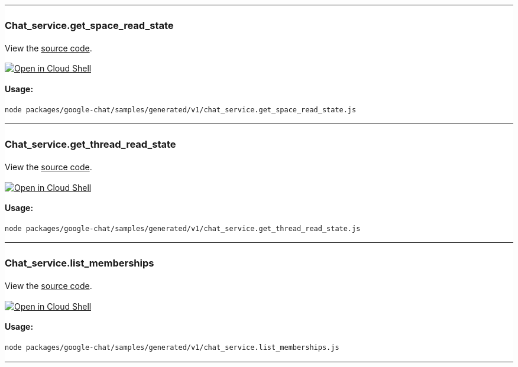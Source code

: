 
-----




### Chat_service.get_space_read_state

View the [source code](https://github.com/googleapis/google-cloud-node/blob/master/packages/google-chat/samples/generated/v1/chat_service.get_space_read_state.js).

[![Open in Cloud Shell][shell_img]](https://console.cloud.google.com/cloudshell/open?git_repo=https://github.com/googleapis/google-cloud-node&page=editor&open_in_editor=packages/google-chat/samples/generated/v1/chat_service.get_space_read_state.js,samples/README.md)

__Usage:__


`node packages/google-chat/samples/generated/v1/chat_service.get_space_read_state.js`


-----




### Chat_service.get_thread_read_state

View the [source code](https://github.com/googleapis/google-cloud-node/blob/master/packages/google-chat/samples/generated/v1/chat_service.get_thread_read_state.js).

[![Open in Cloud Shell][shell_img]](https://console.cloud.google.com/cloudshell/open?git_repo=https://github.com/googleapis/google-cloud-node&page=editor&open_in_editor=packages/google-chat/samples/generated/v1/chat_service.get_thread_read_state.js,samples/README.md)

__Usage:__


`node packages/google-chat/samples/generated/v1/chat_service.get_thread_read_state.js`


-----




### Chat_service.list_memberships

View the [source code](https://github.com/googleapis/google-cloud-node/blob/master/packages/google-chat/samples/generated/v1/chat_service.list_memberships.js).

[![Open in Cloud Shell][shell_img]](https://console.cloud.google.com/cloudshell/open?git_repo=https://github.com/googleapis/google-cloud-node&page=editor&open_in_editor=packages/google-chat/samples/generated/v1/chat_service.list_memberships.js,samples/README.md)

__Usage:__


`node packages/google-chat/samples/generated/v1/chat_service.list_memberships.js`


-----



[//]: # "This README.md file is auto-generated, all changes to this file will be lost."
[//]: # "To regenerate it, use `python -m synthtool`."
[shell_img]: https://gstatic.com/cloudssh/images/open-btn.png
[shell_link]: https://console.cloud.google.com/cloudshell/open?git_repo=https://github.com/googleapis/google-cloud-node&page=editor&open_in_editor=samples/README.md
[product-docs]: https://developers.google.com/chat/concepts